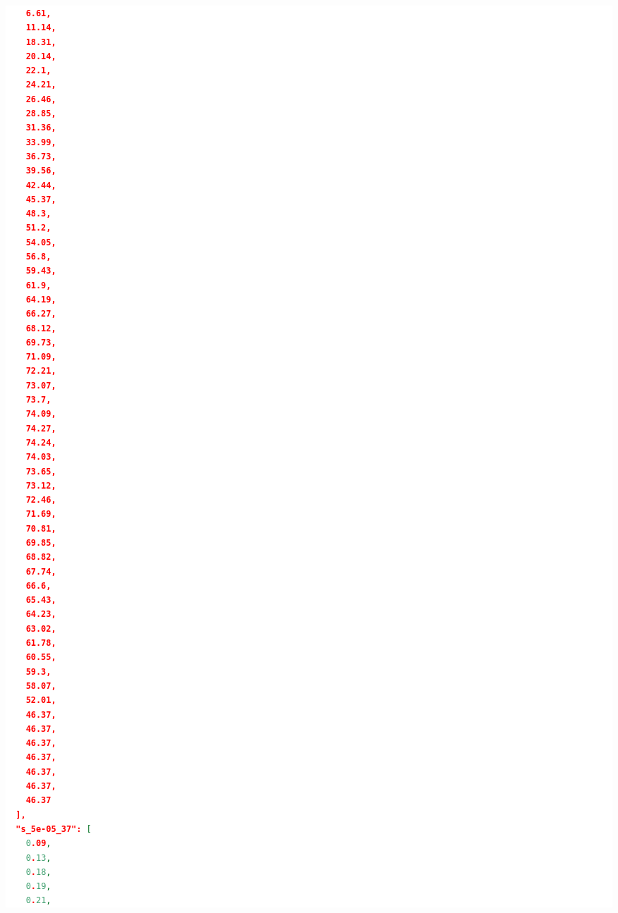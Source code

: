 ```json
    6.61,
    11.14,
    18.31,
    20.14,
    22.1,
    24.21,
    26.46,
    28.85,
    31.36,
    33.99,
    36.73,
    39.56,
    42.44,
    45.37,
    48.3,
    51.2,
    54.05,
    56.8,
    59.43,
    61.9,
    64.19,
    66.27,
    68.12,
    69.73,
    71.09,
    72.21,
    73.07,
    73.7,
    74.09,
    74.27,
    74.24,
    74.03,
    73.65,
    73.12,
    72.46,
    71.69,
    70.81,
    69.85,
    68.82,
    67.74,
    66.6,
    65.43,
    64.23,
    63.02,
    61.78,
    60.55,
    59.3,
    58.07,
    52.01,
    46.37,
    46.37,
    46.37,
    46.37,
    46.37,
    46.37,
    46.37
  ],
  "s_5e-05_37": [
    0.09,
    0.13,
    0.18,
    0.19,
    0.21,
```